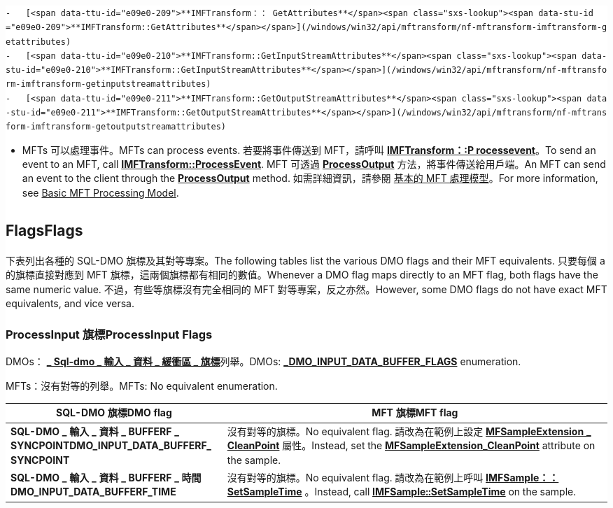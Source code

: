     -   [<span data-ttu-id="e09e0-209">**IMFTransform：： GetAttributes**</span><span class="sxs-lookup"><span data-stu-id="e09e0-209">**IMFTransform::GetAttributes**</span></span>](/windows/win32/api/mftransform/nf-mftransform-imftransform-getattributes)
    -   [<span data-ttu-id="e09e0-210">**IMFTransform::GetInputStreamAttributes**</span><span class="sxs-lookup"><span data-stu-id="e09e0-210">**IMFTransform::GetInputStreamAttributes**</span></span>](/windows/win32/api/mftransform/nf-mftransform-imftransform-getinputstreamattributes)
    -   [<span data-ttu-id="e09e0-211">**IMFTransform::GetOutputStreamAttributes**</span><span class="sxs-lookup"><span data-stu-id="e09e0-211">**IMFTransform::GetOutputStreamAttributes**</span></span>](/windows/win32/api/mftransform/nf-mftransform-imftransform-getoutputstreamattributes)

-   <span data-ttu-id="e09e0-212">MFTs 可以處理事件。</span><span class="sxs-lookup"><span data-stu-id="e09e0-212">MFTs can process events.</span></span> <span data-ttu-id="e09e0-213">若要將事件傳送到 MFT，請呼叫 [**IMFTransform：:P rocessevent**](/windows/win32/api/mftransform/nf-mftransform-imftransform-processevent)。</span><span class="sxs-lookup"><span data-stu-id="e09e0-213">To send an event to an MFT, call [**IMFTransform::ProcessEvent**](/windows/win32/api/mftransform/nf-mftransform-imftransform-processevent).</span></span> <span data-ttu-id="e09e0-214">MFT 可透過 [**ProcessOutput**](/windows/win32/api/mftransform/nf-mftransform-imftransform-processoutput) 方法，將事件傳送給用戶端。</span><span class="sxs-lookup"><span data-stu-id="e09e0-214">An MFT can send an event to the client through the [**ProcessOutput**](/windows/win32/api/mftransform/nf-mftransform-imftransform-processoutput) method.</span></span> <span data-ttu-id="e09e0-215">如需詳細資訊，請參閱 [基本的 MFT 處理模型](basic-mft-processing-model.md)。</span><span class="sxs-lookup"><span data-stu-id="e09e0-215">For more information, see [Basic MFT Processing Model](basic-mft-processing-model.md).</span></span>

## <a name="flags"></a><span data-ttu-id="e09e0-216">Flags</span><span class="sxs-lookup"><span data-stu-id="e09e0-216">Flags</span></span>

<span data-ttu-id="e09e0-217">下表列出各種的 SQL-DMO 旗標及其對等專案。</span><span class="sxs-lookup"><span data-stu-id="e09e0-217">The following tables list the various DMO flags and their MFT equivalents.</span></span> <span data-ttu-id="e09e0-218">只要每個 a 的旗標直接對應到 MFT 旗標，這兩個旗標都有相同的數值。</span><span class="sxs-lookup"><span data-stu-id="e09e0-218">Whenever a DMO flag maps directly to an MFT flag, both flags have the same numeric value.</span></span> <span data-ttu-id="e09e0-219">不過，有些等旗標沒有完全相同的 MFT 對等專案，反之亦然。</span><span class="sxs-lookup"><span data-stu-id="e09e0-219">However, some DMO flags do not have exact MFT equivalents, and vice versa.</span></span>

### <a name="processinput-flags"></a><span data-ttu-id="e09e0-220">ProcessInput 旗標</span><span class="sxs-lookup"><span data-stu-id="e09e0-220">ProcessInput Flags</span></span>

<span data-ttu-id="e09e0-221">DMOs： [**\_ Sql-dmo \_ 輸入 \_ 資料 \_ 緩衝區 \_ 旗標**](/previous-versions/windows/embedded/aa451599(v=msdn.10))列舉。</span><span class="sxs-lookup"><span data-stu-id="e09e0-221">DMOs: [**\_DMO\_INPUT\_DATA\_BUFFER\_FLAGS**](/previous-versions/windows/embedded/aa451599(v=msdn.10)) enumeration.</span></span>

<span data-ttu-id="e09e0-222">MFTs：沒有對等的列舉。</span><span class="sxs-lookup"><span data-stu-id="e09e0-222">MFTs: No equivalent enumeration.</span></span>



| <span data-ttu-id="e09e0-223">SQL-DMO 旗標</span><span class="sxs-lookup"><span data-stu-id="e09e0-223">DMO flag</span></span>                                  | <span data-ttu-id="e09e0-224">MFT 旗標</span><span class="sxs-lookup"><span data-stu-id="e09e0-224">MFT flag</span></span>                                                                                                                                      |
|-------------------------------------------|-----------------------------------------------------------------------------------------------------------------------------------------------|
| <span data-ttu-id="e09e0-225">**SQL-DMO \_ 輸入 \_ 資料 \_ BUFFERF \_ SYNCPOINT**</span><span class="sxs-lookup"><span data-stu-id="e09e0-225">**DMO\_INPUT\_DATA\_BUFFERF\_SYNCPOINT**</span></span>  | <span data-ttu-id="e09e0-226">沒有對等的旗標。</span><span class="sxs-lookup"><span data-stu-id="e09e0-226">No equivalent flag.</span></span> <span data-ttu-id="e09e0-227">請改為在範例上設定 [**MFSampleExtension \_ CleanPoint**](mfsampleextension-cleanpoint-attribute.md) 屬性。</span><span class="sxs-lookup"><span data-stu-id="e09e0-227">Instead, set the [**MFSampleExtension\_CleanPoint**](mfsampleextension-cleanpoint-attribute.md) attribute on the sample.</span></span> |
| <span data-ttu-id="e09e0-228">**SQL-DMO \_ 輸入 \_ 資料 \_ BUFFERF \_ 時間**</span><span class="sxs-lookup"><span data-stu-id="e09e0-228">**DMO\_INPUT\_DATA\_BUFFERF\_TIME**</span></span>       | <span data-ttu-id="e09e0-229">沒有對等的旗標。</span><span class="sxs-lookup"><span data-stu-id="e09e0-229">No equivalent flag.</span></span> <span data-ttu-id="e09e0-230">請改為在範例上呼叫 [**IMFSample：： SetSampleTime**](/windows/win32/api/mfobjects/nf-mfobjects-imfsample-setsampletime) 。</span><span class="sxs-lookup"><span data-stu-id="e09e0-230">Instead, call [**IMFSample::SetSampleTime**](/windows/win32/api/mfobjects/nf-mfobjects-imfsample-setsampletime) on the sample.</span></span>                                  |